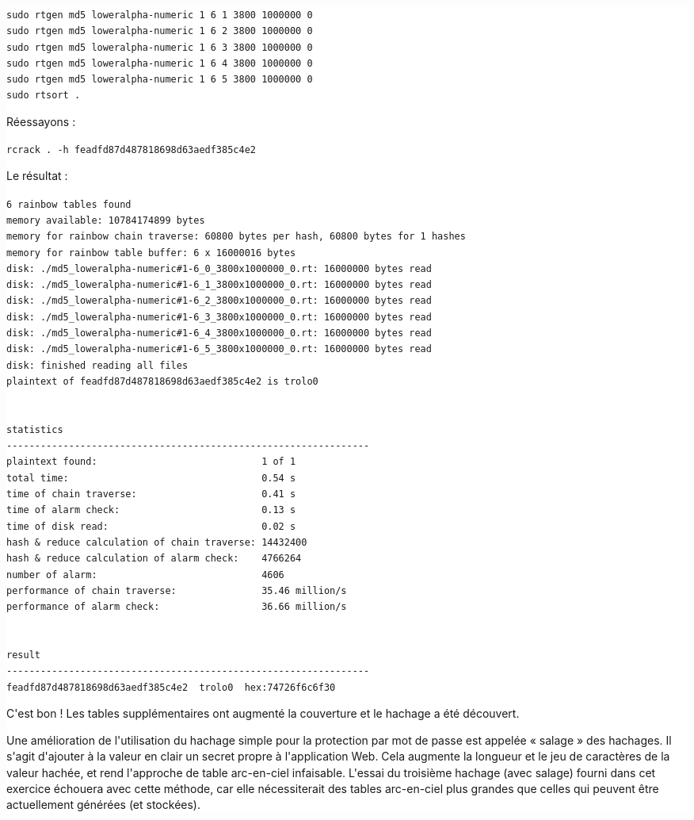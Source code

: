 ```
sudo rtgen md5 loweralpha-numeric 1 6 1 3800 1000000 0
sudo rtgen md5 loweralpha-numeric 1 6 2 3800 1000000 0
sudo rtgen md5 loweralpha-numeric 1 6 3 3800 1000000 0
sudo rtgen md5 loweralpha-numeric 1 6 4 3800 1000000 0
sudo rtgen md5 loweralpha-numeric 1 6 5 3800 1000000 0
sudo rtsort .
```

Réessayons :

```
rcrack . -h feadfd87d487818698d63aedf385c4e2
```

Le résultat :


```
6 rainbow tables found
memory available: 10784174899 bytes
memory for rainbow chain traverse: 60800 bytes per hash, 60800 bytes for 1 hashes
memory for rainbow table buffer: 6 x 16000016 bytes
disk: ./md5_loweralpha-numeric#1-6_0_3800x1000000_0.rt: 16000000 bytes read
disk: ./md5_loweralpha-numeric#1-6_1_3800x1000000_0.rt: 16000000 bytes read
disk: ./md5_loweralpha-numeric#1-6_2_3800x1000000_0.rt: 16000000 bytes read
disk: ./md5_loweralpha-numeric#1-6_3_3800x1000000_0.rt: 16000000 bytes read
disk: ./md5_loweralpha-numeric#1-6_4_3800x1000000_0.rt: 16000000 bytes read
disk: ./md5_loweralpha-numeric#1-6_5_3800x1000000_0.rt: 16000000 bytes read
disk: finished reading all files
plaintext of feadfd87d487818698d63aedf385c4e2 is trolo0


statistics
----------------------------------------------------------------
plaintext found:                             1 of 1
total time:                                  0.54 s
time of chain traverse:                      0.41 s
time of alarm check:                         0.13 s
time of disk read:                           0.02 s
hash & reduce calculation of chain traverse: 14432400
hash & reduce calculation of alarm check:    4766264
number of alarm:                             4606
performance of chain traverse:               35.46 million/s
performance of alarm check:                  36.66 million/s


result
----------------------------------------------------------------
feadfd87d487818698d63aedf385c4e2  trolo0  hex:74726f6c6f30
```

C'est bon ! Les tables supplémentaires ont augmenté la couverture et le hachage a été découvert.

Une amélioration de l'utilisation du hachage simple pour la protection par mot de passe est appelée « salage » des hachages. Il s'agit d'ajouter à la valeur en clair un secret propre à l'application Web. Cela augmente la longueur et le jeu de caractères de la valeur hachée, et rend l'approche de table arc-en-ciel infaisable. L'essai du troisième hachage (avec salage) fourni dans cet exercice échouera avec cette méthode, car elle nécessiterait des tables arc-en-ciel plus grandes que celles qui peuvent être actuellement générées (et stockées).
